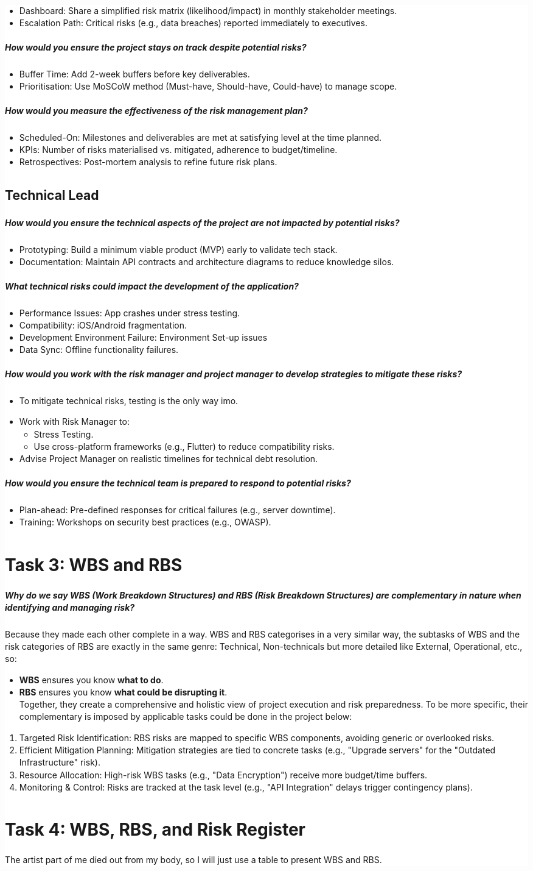 - Dashboard: Share a simplified risk matrix (likelihood/impact) in monthly stakeholder meetings.
- Escalation Path: Critical risks (e.g., data breaches) reported immediately to executives.
##### How would you ensure the project stays on track despite potential risks? 
- Buffer Time: Add 2-week buffers before key deliverables.
- Prioritisation: Use MoSCoW method (Must-have, Should-have, Could-have) to manage scope.
##### How would you measure the effectiveness of the risk management plan?
- Scheduled-On: Milestones and deliverables are met at satisfying level at the time planned.
- KPIs: Number of risks materialised vs. mitigated, adherence to budget/timeline.
- Retrospectives: Post-mortem analysis to refine future risk plans.
## Technical Lead
##### How would you ensure the technical aspects of the project are not impacted by potential risks? 
- Prototyping: Build a minimum viable product (MVP) early to validate tech stack.
- Documentation: Maintain API contracts and architecture diagrams to reduce knowledge silos.
##### What technical risks could impact the development of the application? 
- Performance Issues: App crashes under stress testing.
- Compatibility: iOS/Android fragmentation.
- Development Environment Failure: Environment Set-up issues
- Data Sync: Offline functionality failures.
##### How would you work with the risk manager and project manager to develop strategies to mitigate these risks? 
* To mitigate technical risks, testing is the only way imo.
- Work with Risk Manager to:
    - Stress Testing.
    - Use cross-platform frameworks (e.g., Flutter) to reduce compatibility risks.
- Advise Project Manager on realistic timelines for technical debt resolution.
##### How would you ensure the technical team is prepared to respond to potential risks?
- Plan-ahead: Pre-defined responses for critical failures (e.g., server downtime).
- Training: Workshops on security best practices (e.g., OWASP).
# Task 3: WBS and RBS
##### Why do we say WBS (Work Breakdown Structures) and RBS (Risk Breakdown Structures) are complementary in nature when identifying and managing risk?
Because they made each other complete in a way.
WBS and RBS categorises in a very similar way, the subtasks of WBS and the risk categories of RBS are exactly in the same genre: Technical, Non-technicals but more detailed like External, Operational, etc., so:
- **WBS** ensures you know **what to do**.
- **RBS** ensures you know **what could be disrupting it**.  
Together, they create a comprehensive and holistic view of project execution and risk preparedness.
To be more specific, their complementary is imposed by applicable tasks could be done in the project below:
1. Targeted Risk Identification: RBS risks are mapped to specific WBS components, avoiding generic or overlooked risks.
2. Efficient Mitigation Planning: Mitigation strategies are tied to concrete tasks (e.g., "Upgrade servers" for the "Outdated Infrastructure" risk).
3. Resource Allocation: High-risk WBS tasks (e.g., "Data Encryption") receive more budget/time buffers.
4. Monitoring & Control: Risks are tracked at the task level (e.g., "API Integration" delays trigger contingency plans).
# Task 4: WBS, RBS, and Risk Register
The artist part of me died out from my body, so I will just use a table to present WBS and RBS.